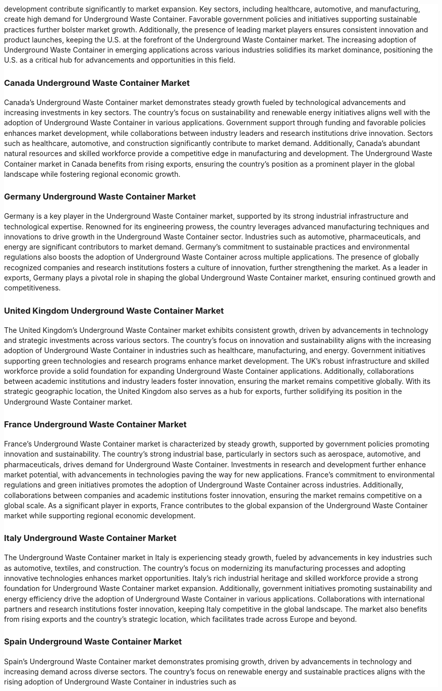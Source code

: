 development contribute significantly to market expansion. Key sectors, including healthcare, automotive, and manufacturing, create high demand for Underground Waste Container. Favorable government policies and initiatives supporting sustainable practices further bolster market growth. Additionally, the presence of leading market players ensures consistent innovation and product launches, keeping the U.S. at the forefront of the Underground Waste Container market. The increasing adoption of Underground Waste Container in emerging applications across various industries solidifies its market dominance, positioning the U.S. as a critical hub for advancements and opportunities in this field.</p><h3>Canada Underground Waste Container Market</h3><p>Canada&rsquo;s Underground Waste Container market demonstrates steady growth fueled by technological advancements and increasing investments in key sectors. The country&rsquo;s focus on sustainability and renewable energy initiatives aligns well with the adoption of Underground Waste Container in various applications. Government support through funding and favorable policies enhances market development, while collaborations between industry leaders and research institutions drive innovation. Sectors such as healthcare, automotive, and construction significantly contribute to market demand. Additionally, Canada&rsquo;s abundant natural resources and skilled workforce provide a competitive edge in manufacturing and development. The Underground Waste Container market in Canada benefits from rising exports, ensuring the country&rsquo;s position as a prominent player in the global landscape while fostering regional economic growth.</p><h3>Germany Underground Waste Container Market</h3><p>Germany is a key player in the Underground Waste Container market, supported by its strong industrial infrastructure and technological expertise. Renowned for its engineering prowess, the country leverages advanced manufacturing techniques and innovations to drive growth in the Underground Waste Container sector. Industries such as automotive, pharmaceuticals, and energy are significant contributors to market demand. Germany&rsquo;s commitment to sustainable practices and environmental regulations also boosts the adoption of Underground Waste Container across multiple applications. The presence of globally recognized companies and research institutions fosters a culture of innovation, further strengthening the market. As a leader in exports, Germany plays a pivotal role in shaping the global Underground Waste Container market, ensuring continued growth and competitiveness.</p><h3>United Kingdom Underground Waste Container Market</h3><p>The United Kingdom&rsquo;s Underground Waste Container market exhibits consistent growth, driven by advancements in technology and strategic investments across various sectors. The country&rsquo;s focus on innovation and sustainability aligns with the increasing adoption of Underground Waste Container in industries such as healthcare, manufacturing, and energy. Government initiatives supporting green technologies and research programs enhance market development. The UK&rsquo;s robust infrastructure and skilled workforce provide a solid foundation for expanding Underground Waste Container applications. Additionally, collaborations between academic institutions and industry leaders foster innovation, ensuring the market remains competitive globally. With its strategic geographic location, the United Kingdom also serves as a hub for exports, further solidifying its position in the Underground Waste Container market.</p><h3>France Underground Waste Container Market</h3><p>France&rsquo;s Underground Waste Container market is characterized by steady growth, supported by government policies promoting innovation and sustainability. The country&rsquo;s strong industrial base, particularly in sectors such as aerospace, automotive, and pharmaceuticals, drives demand for Underground Waste Container. Investments in research and development further enhance market potential, with advancements in technologies paving the way for new applications. France&rsquo;s commitment to environmental regulations and green initiatives promotes the adoption of Underground Waste Container across industries. Additionally, collaborations between companies and academic institutions foster innovation, ensuring the market remains competitive on a global scale. As a significant player in exports, France contributes to the global expansion of the Underground Waste Container market while supporting regional economic development.</p><h3>Italy Underground Waste Container Market</h3><p>The Underground Waste Container market in Italy is experiencing steady growth, fueled by advancements in key industries such as automotive, textiles, and construction. The country&rsquo;s focus on modernizing its manufacturing processes and adopting innovative technologies enhances market opportunities. Italy&rsquo;s rich industrial heritage and skilled workforce provide a strong foundation for Underground Waste Container market expansion. Additionally, government initiatives promoting sustainability and energy efficiency drive the adoption of Underground Waste Container in various applications. Collaborations with international partners and research institutions foster innovation, keeping Italy competitive in the global landscape. The market also benefits from rising exports and the country&rsquo;s strategic location, which facilitates trade across Europe and beyond.</p><h3>Spain Underground Waste Container Market</h3><p>Spain&rsquo;s Underground Waste Container market demonstrates promising growth, driven by advancements in technology and increasing demand across diverse sectors. The country&rsquo;s focus on renewable energy and sustainable practices aligns with the rising adoption of Underground Waste Container in industries such as